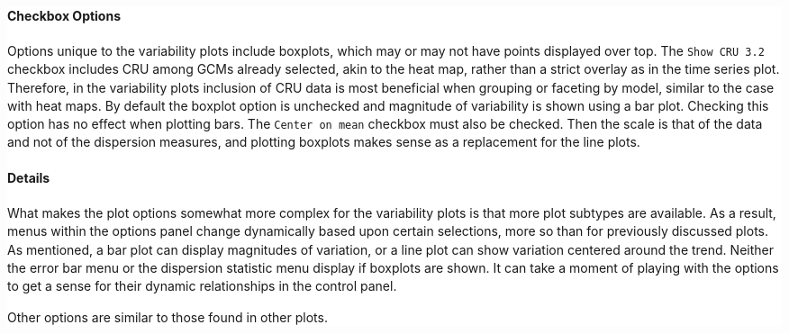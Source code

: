 #### Checkbox Options

Options unique to the variability plots include boxplots, which may or
may not have points displayed over top. The `Show CRU 3.2` checkbox
includes CRU among GCMs already selected, akin to the heat map, rather
than a strict overlay as in the time series plot. Therefore, in the
variability plots inclusion of CRU data is most beneficial when grouping
or faceting by model, similar to the case with heat maps. By default the
boxplot option is unchecked and magnitude of variability is shown using
a bar plot. Checking this option has no effect when plotting bars. The
`Center on mean` checkbox must also be checked. Then the scale is that
of the data and not of the dispersion measures, and plotting boxplots
makes sense as a replacement for the line plots.

#### Details

What makes the plot options somewhat more complex for the variability
plots is that more plot subtypes are available. As a result, menus
within the options panel change dynamically based upon certain
selections, more so than for previously discussed plots. As mentioned, a
bar plot can display magnitudes of variation, or a line plot can show
variation centered around the trend. Neither the error bar menu or the
dispersion statistic menu display if boxplots are shown. It can take a
moment of playing with the options to get a sense for their dynamic
relationships in the control panel.

Other options are similar to those found in other plots.
